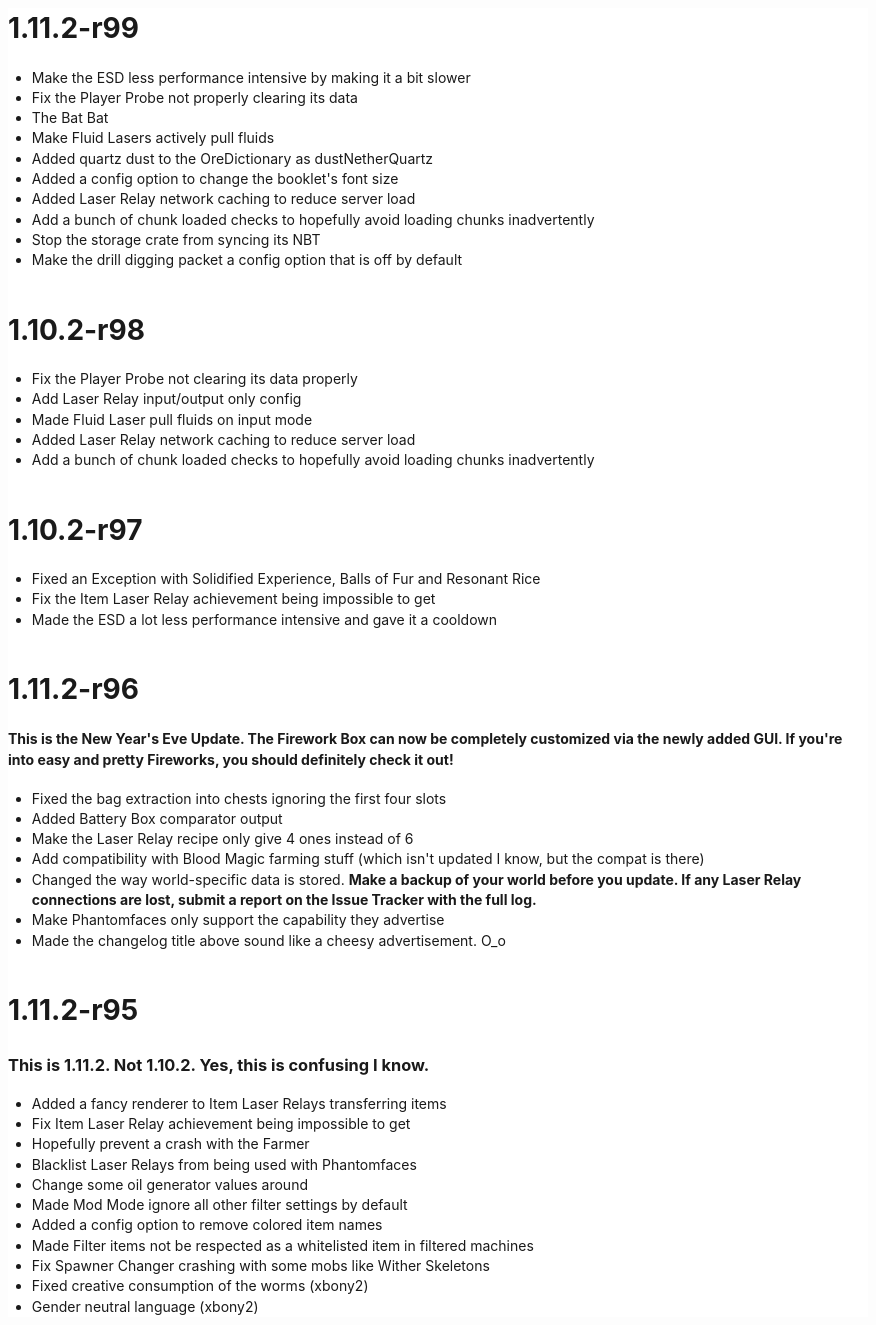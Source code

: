 # 1.11.2-r99
* Make the ESD less performance intensive by making it a bit slower
* Fix the Player Probe not properly clearing its data
* The Bat Bat
* Make Fluid Lasers actively pull fluids
* Added quartz dust to the OreDictionary as dustNetherQuartz
* Added a config option to change the booklet's font size
* Added Laser Relay network caching to reduce server load
* Add a bunch of chunk loaded checks to hopefully avoid loading chunks inadvertently
* Stop the storage crate from syncing its NBT
* Make the drill digging packet a config option that is off by default

# 1.10.2-r98
* Fix the Player Probe not clearing its data properly
* Add Laser Relay input/output only config
* Made Fluid Laser pull fluids on input mode
* Added Laser Relay network caching to reduce server load
* Add a bunch of chunk loaded checks to hopefully avoid loading chunks inadvertently

# 1.10.2-r97
* Fixed an Exception with Solidified Experience, Balls of Fur and Resonant Rice
* Fix the Item Laser Relay achievement being impossible to get
* Made the ESD a lot less performance intensive and gave it a cooldown

# 1.11.2-r96
#### This is the New Year's Eve Update. The Firework Box can now be completely customized via the newly added GUI. If you're into easy and pretty Fireworks, you should definitely check it out!
* Fixed the bag extraction into chests ignoring the first four slots
* Added Battery Box comparator output
* Make the Laser Relay recipe only give 4 ones instead of 6
* Add compatibility with Blood Magic farming stuff (which isn't updated I know, but the compat is there)
* Changed the way world-specific data is stored. __Make a backup of your world before you update. If any Laser Relay connections are lost, submit a report on the Issue Tracker with the full log.__
* Make Phantomfaces only support the capability they advertise
* Made the changelog title above sound like a cheesy advertisement. O_o

# 1.11.2-r95
### This is 1.11.2. Not 1.10.2. Yes, this is confusing I know.
* Added a fancy renderer to Item Laser Relays transferring items 
* Fix Item Laser Relay achievement being impossible to get
* Hopefully prevent a crash with the Farmer
* Blacklist Laser Relays from being used with Phantomfaces
* Change some oil generator values around
* Made Mod Mode ignore all other filter settings by default
* Added a config option to remove colored item names
* Made Filter items not be respected as a whitelisted item in filtered machines
* Fix Spawner Changer crashing with some mobs like Wither Skeletons
* Fixed creative consumption of the worms (xbony2)
* Gender neutral language (xbony2)
